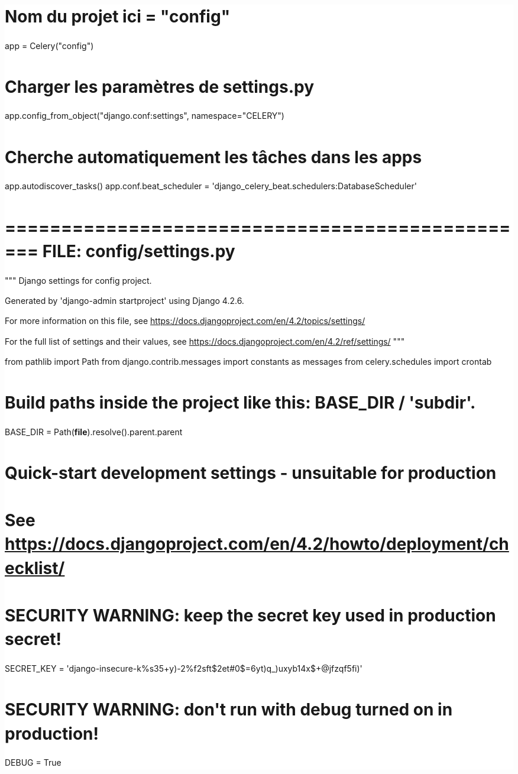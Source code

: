 # Nom du projet ici = "config"
app = Celery("config")

# Charger les paramètres de settings.py
app.config_from_object("django.conf:settings", namespace="CELERY")

# Cherche automatiquement les tâches dans les apps
app.autodiscover_tasks()
app.conf.beat_scheduler = 'django_celery_beat.schedulers:DatabaseScheduler'



================================================
FILE: config/settings.py
================================================
"""
Django settings for config project.

Generated by 'django-admin startproject' using Django 4.2.6.

For more information on this file, see
https://docs.djangoproject.com/en/4.2/topics/settings/

For the full list of settings and their values, see
https://docs.djangoproject.com/en/4.2/ref/settings/
"""

from pathlib import Path
from django.contrib.messages import constants as messages
from celery.schedules import crontab

# Build paths inside the project like this: BASE_DIR / 'subdir'.
BASE_DIR = Path(__file__).resolve().parent.parent


# Quick-start development settings - unsuitable for production
# See https://docs.djangoproject.com/en/4.2/howto/deployment/checklist/

# SECURITY WARNING: keep the secret key used in production secret!
SECRET_KEY = 'django-insecure-k%s35+y)-2%f2sft$2et#0$=6yt)q_)uxyb14x$+@jfzqf5fi)'

# SECURITY WARNING: don't run with debug turned on in production!
DEBUG = True

